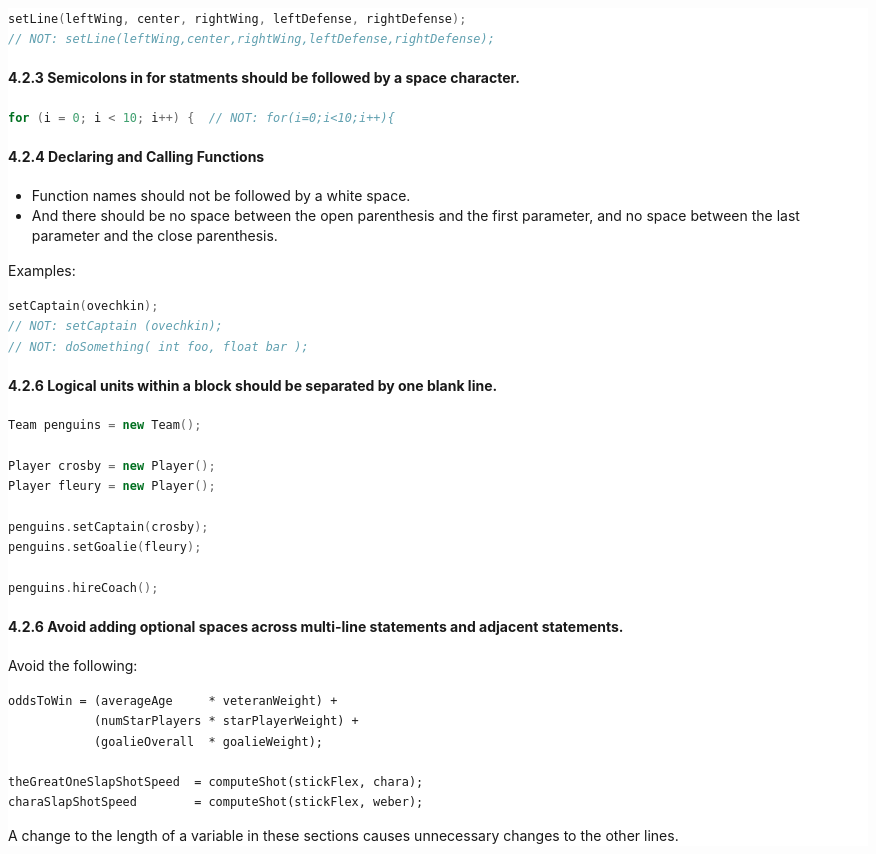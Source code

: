 ```cpp
setLine(leftWing, center, rightWing, leftDefense, rightDefense);
// NOT: setLine(leftWing,center,rightWing,leftDefense,rightDefense);
```

#### 4.2.3 Semicolons in for statments should be followed by a space character.

```cpp
for (i = 0; i < 10; i++) {  // NOT: for(i=0;i<10;i++){
```

#### 4.2.4 Declaring and Calling Functions

- Function names should not be followed by a white space.
- And there should be no space between the open parenthesis and the first parameter, and no space between the last parameter and the close parenthesis.

Examples:

```cpp
setCaptain(ovechkin);
// NOT: setCaptain (ovechkin);
// NOT: doSomething( int foo, float bar );
```

#### 4.2.6 Logical units within a block should be separated by one blank line.

```cpp
Team penguins = new Team();

Player crosby = new Player();
Player fleury = new Player();

penguins.setCaptain(crosby);
penguins.setGoalie(fleury);

penguins.hireCoach();
```

#### 4.2.6 Avoid adding optional spaces across multi-line statements and adjacent statements.

Avoid the following:

```
oddsToWin = (averageAge     * veteranWeight) +
            (numStarPlayers * starPlayerWeight) +
            (goalieOverall  * goalieWeight);

theGreatOneSlapShotSpeed  = computeShot(stickFlex, chara);
charaSlapShotSpeed        = computeShot(stickFlex, weber);
```

A change to the length of a variable in these sections causes unnecessary changes to the other lines.
